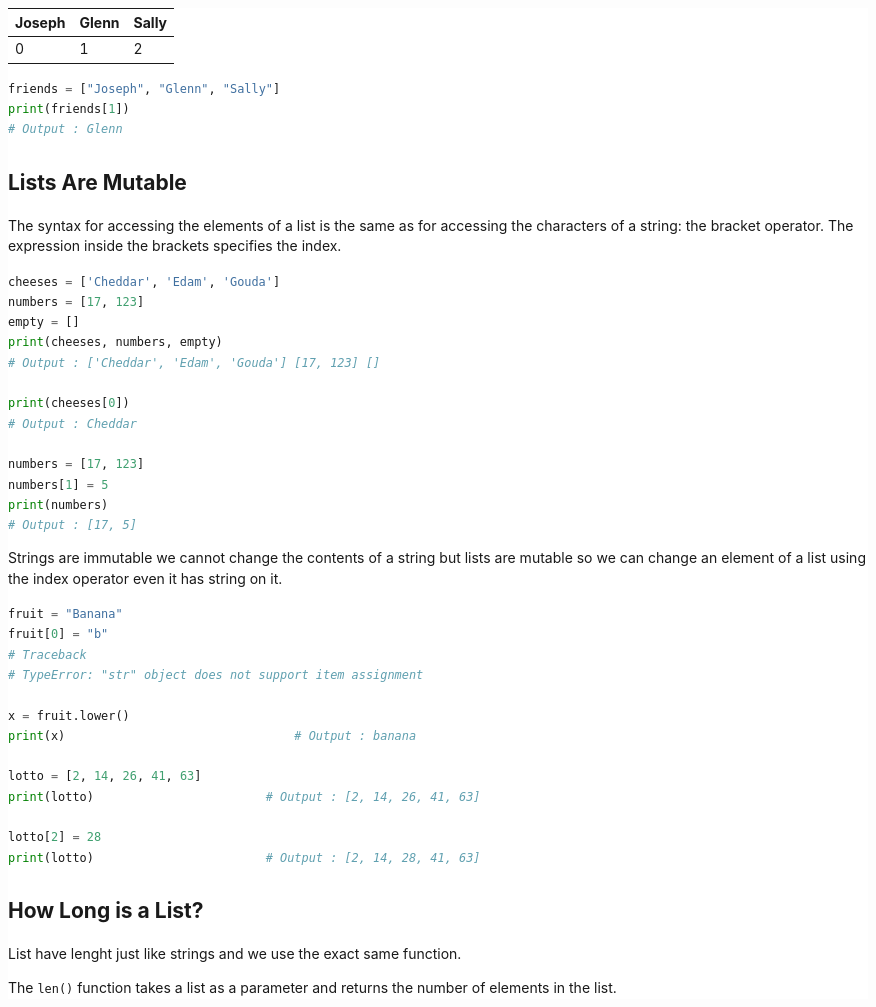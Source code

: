 Joseph | Glenn | Sally
--- | --- | ---
0 | 1 | 2

```python
friends = ["Joseph", "Glenn", "Sally"]
print(friends[1])
# Output : Glenn
```

## Lists Are Mutable
The syntax for accessing the elements of a list is the same as for accessing the characters of a string: the bracket operator. The expression inside the brackets specifies the index.

```python
cheeses = ['Cheddar', 'Edam', 'Gouda']
numbers = [17, 123]
empty = []
print(cheeses, numbers, empty)
# Output : ['Cheddar', 'Edam', 'Gouda'] [17, 123] []

print(cheeses[0])
# Output : Cheddar

numbers = [17, 123]
numbers[1] = 5
print(numbers)
# Output : [17, 5]
```

Strings are immutable we cannot change the contents of a string but lists are mutable so we can change an element of a list using the index operator even it has string on it.

```Python
fruit = "Banana"
fruit[0] = "b"
# Traceback
# TypeError: "str" object does not support item assignment

x = fruit.lower()
print(x)								# Output : banana

lotto = [2, 14, 26, 41, 63]
print(lotto)						# Output : [2, 14, 26, 41, 63]

lotto[2] = 28
print(lotto)						# Output : [2, 14, 28, 41, 63]
```


## How Long is a List?
List have lenght just like strings and we use the exact same function.

The `len()` function takes a list as a parameter and returns the number of elements in the list.
